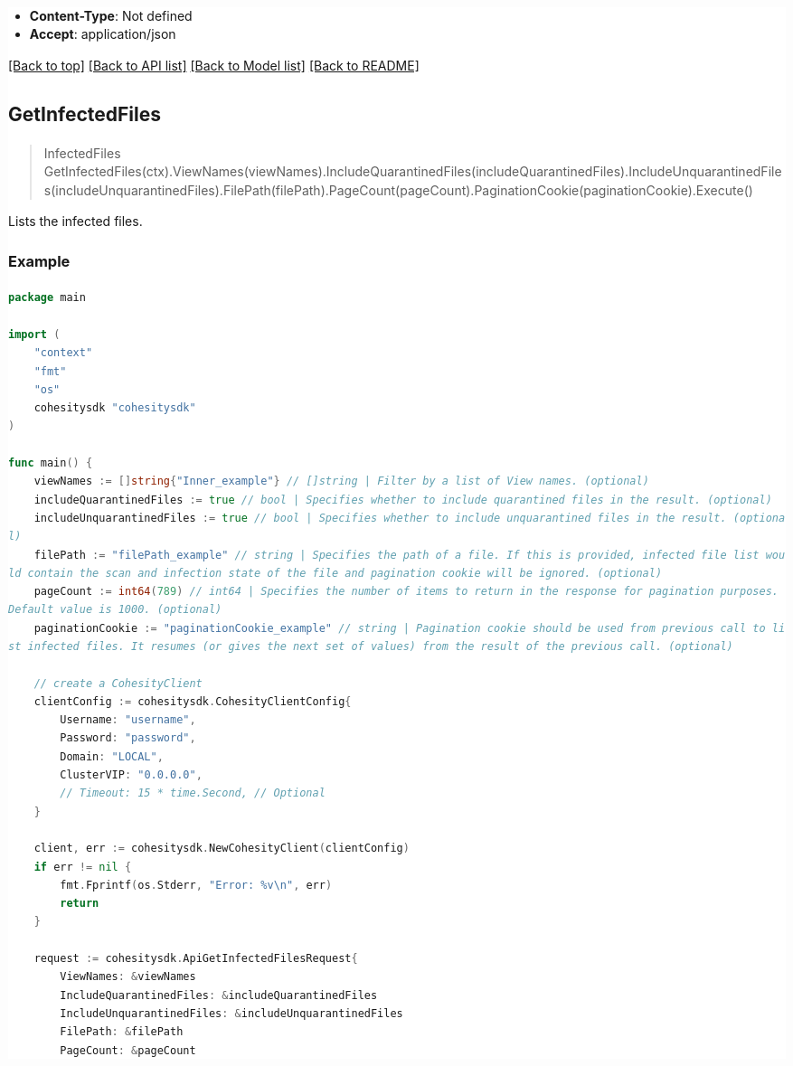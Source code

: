 - **Content-Type**: Not defined
- **Accept**: application/json

[[Back to top]](#) [[Back to API list]](../README.md#documentation-for-api-endpoints)
[[Back to Model list]](../README.md#documentation-for-models)
[[Back to README]](../README.md)


## GetInfectedFiles

> InfectedFiles GetInfectedFiles(ctx).ViewNames(viewNames).IncludeQuarantinedFiles(includeQuarantinedFiles).IncludeUnquarantinedFiles(includeUnquarantinedFiles).FilePath(filePath).PageCount(pageCount).PaginationCookie(paginationCookie).Execute()

Lists the infected files.



### Example

```go
package main

import (
    "context"
    "fmt"
    "os"
    cohesitysdk "cohesitysdk"
)

func main() {
    viewNames := []string{"Inner_example"} // []string | Filter by a list of View names. (optional)
    includeQuarantinedFiles := true // bool | Specifies whether to include quarantined files in the result. (optional)
    includeUnquarantinedFiles := true // bool | Specifies whether to include unquarantined files in the result. (optional)
    filePath := "filePath_example" // string | Specifies the path of a file. If this is provided, infected file list would contain the scan and infection state of the file and pagination cookie will be ignored. (optional)
    pageCount := int64(789) // int64 | Specifies the number of items to return in the response for pagination purposes. Default value is 1000. (optional)
    paginationCookie := "paginationCookie_example" // string | Pagination cookie should be used from previous call to list infected files. It resumes (or gives the next set of values) from the result of the previous call. (optional)

    // create a CohesityClient
    clientConfig := cohesitysdk.CohesityClientConfig{
        Username: "username",
        Password: "password",
        Domain: "LOCAL",
        ClusterVIP: "0.0.0.0",
        // Timeout: 15 * time.Second, // Optional 
    }

    client, err := cohesitysdk.NewCohesityClient(clientConfig)
    if err != nil {
        fmt.Fprintf(os.Stderr, "Error: %v\n", err)
        return
    }

    request := cohesitysdk.ApiGetInfectedFilesRequest{
        ViewNames: &viewNames
        IncludeQuarantinedFiles: &includeQuarantinedFiles
        IncludeUnquarantinedFiles: &includeUnquarantinedFiles
        FilePath: &filePath
        PageCount: &pageCount
```